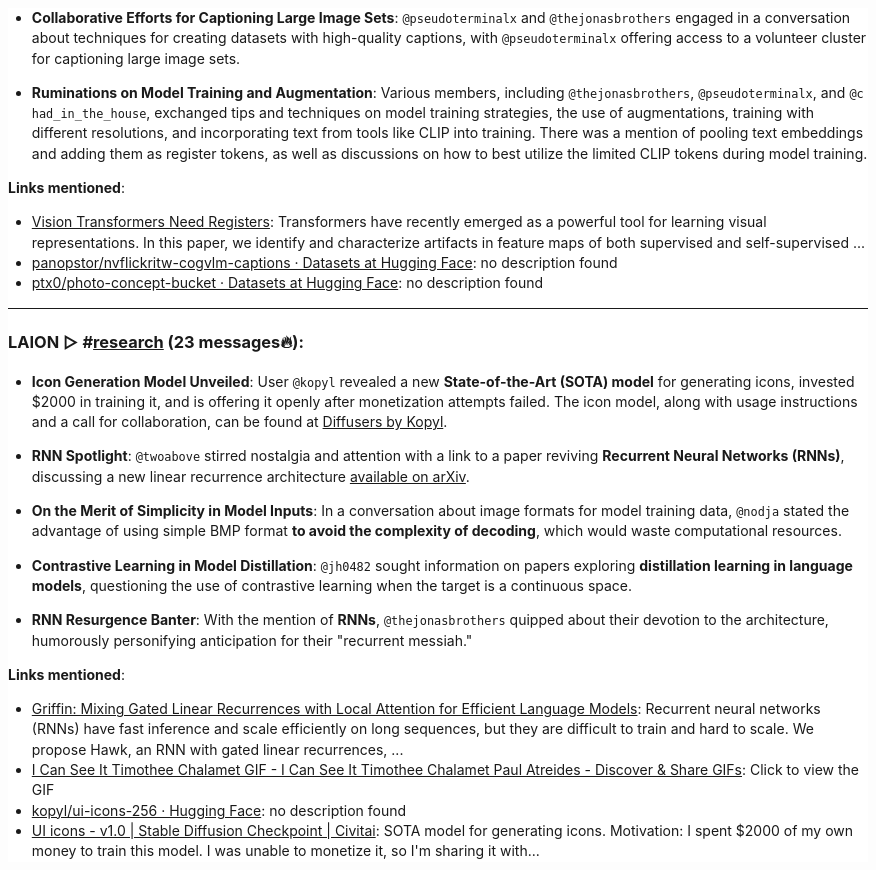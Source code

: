 - **Collaborative Efforts for Captioning Large Image Sets**: `@pseudoterminalx` and `@thejonasbrothers` engaged in a conversation about techniques for creating datasets with high-quality captions, with `@pseudoterminalx` offering access to a volunteer cluster for captioning large image sets.

- **Ruminations on Model Training and Augmentation**: Various members, including `@thejonasbrothers`, `@pseudoterminalx`, and `@chad_in_the_house`, exchanged tips and techniques on model training strategies, the use of augmentations, training with different resolutions, and incorporating text from tools like CLIP into training. There was a mention of pooling text embeddings and adding them as register tokens, as well as discussions on how to best utilize the limited CLIP tokens during model training.

**Links mentioned**:

- [Vision Transformers Need Registers](https://arxiv.org/abs/2309.16588): Transformers have recently emerged as a powerful tool for learning visual representations. In this paper, we identify and characterize artifacts in feature maps of both supervised and self-supervised ...
- [panopstor/nvflickritw-cogvlm-captions · Datasets at Hugging Face](https://huggingface.co/datasets/panopstor/nvflickritw-cogvlm-captions): no description found
- [ptx0/photo-concept-bucket · Datasets at Hugging Face](https://huggingface.co/datasets/ptx0/photo-concept-bucket): no description found

  

---


### LAION ▷ #[research](https://discord.com/channels/823813159592001537/824374369182416994/1212736552933789766) (23 messages🔥): 

- **Icon Generation Model Unveiled**: User `@kopyl` revealed a new **State-of-the-Art (SOTA) model** for generating icons, invested $2000 in training it, and is offering it openly after monetization attempts failed. The icon model, along with usage instructions and a call for collaboration, can be found at [Diffusers by Kopyl](https://huggingface.co/kopyl/ui-icons-256).

- **RNN Spotlight**: `@twoabove` stirred nostalgia and attention with a link to a paper reviving **Recurrent Neural Networks (RNNs)**, discussing a new linear recurrence architecture [available on arXiv](https://arxiv.org/abs/2402.19427).

- **On the Merit of Simplicity in Model Inputs**: In a conversation about image formats for model training data, `@nodja` stated the advantage of using simple BMP format **to avoid the complexity of decoding**, which would waste computational resources.

- **Contrastive Learning in Model Distillation**: `@jh0482` sought information on papers exploring **distillation learning in language models**, questioning the use of contrastive learning when the target is a continuous space.

- **RNN Resurgence Banter**: With the mention of **RNNs**, `@thejonasbrothers` quipped about their devotion to the architecture, humorously personifying anticipation for their "recurrent messiah."

**Links mentioned**:

- [Griffin: Mixing Gated Linear Recurrences with Local Attention for Efficient Language Models](https://arxiv.org/abs/2402.19427): Recurrent neural networks (RNNs) have fast inference and scale efficiently on long sequences, but they are difficult to train and hard to scale. We propose Hawk, an RNN with gated linear recurrences, ...
- [I Can See It Timothee Chalamet GIF - I Can See It Timothee Chalamet Paul Atreides - Discover &amp; Share GIFs](https://tenor.com/view/i-can-see-it-timothee-chalamet-paul-atreides-dune-i-can-visualize-it-gif-18400807): Click to view the GIF
- [kopyl/ui-icons-256 · Hugging Face](https://huggingface.co/kopyl/ui-icons-256): no description found
- [UI icons - v1.0 | Stable Diffusion Checkpoint | Civitai](https://civitai.com/models/327499): SOTA model for generating icons. Motivation: I spent $2000 of my own money to train this model. I was unable to monetize it, so I&#x27;m sharing it with...
